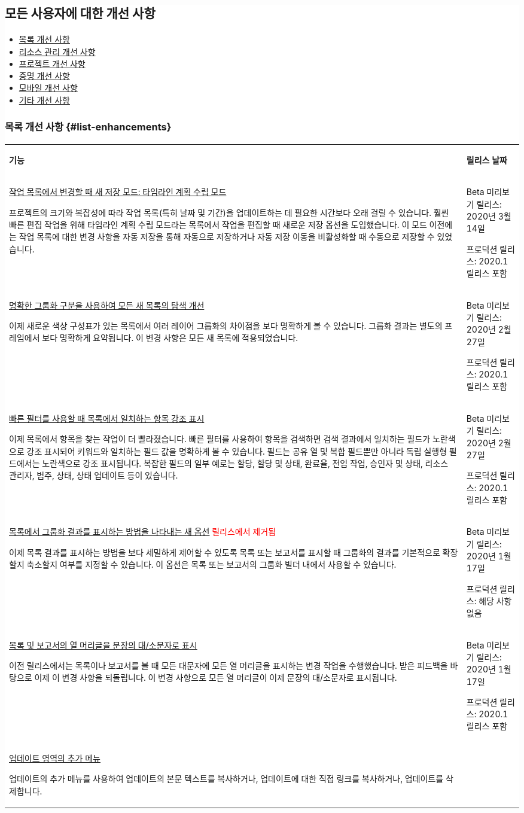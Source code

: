 ## 모든 사용자에 대한 개선 사항

* [목록 개선 사항](#list-enhancements)
* [리소스 관리 개선 사항](#resource-management-enhancements)
* [프로젝트 개선 사항](#project-enhancements)
* [증명 개선 사항](#proofing-enhancements)
* [모바일 개선 사항](#mobile-enhancements)
* [기타 개선 사항](#other-enhancements)

### 목록 개선 사항 {#list-enhancements}

<table style="table-layout:auto"> 
 <col> 
 <col> 
 <tbody> 
  <tr> 
   <td> <p><strong>기능</strong> </p> </td> 
   <td> <p><strong>릴리스 날짜</strong> </p> </td> 
  </tr> 
  <tr data-mc-conditions=""> 
   <td> <p><a href="../../../product-announcements/product-releases/2020.1-release-activity/2020-1-list-enhancements.md#new" class="MCXref xref" xrefformat="{para}" data-mc-conditions="OnlineOrPDF.OnlineOnly">작업 목록에서 변경할 때 새 저장 모드: 타임라인 계획 수립 모드</a> </p> <p>프로젝트의 크기와 복잡성에 따라 작업 목록(특히 날짜 및 기간)을 업데이트하는 데 필요한 시간보다 오래 걸릴 수 있습니다. 훨씬 빠른 편집 작업을 위해 타임라인 계획 수립 모드라는 목록에서 작업을 편집할 때 새로운 저장 옵션을 도입했습니다. 이 모드 이전에는 작업 목록에 대한 변경 사항을 자동 저장을 통해 자동으로 저장하거나 자동 저장 이동을 비활성화할 때 수동으로 저장할 수 있었습니다.</p> </td> 
   <td> <p>Beta 미리보기 릴리스: 2020년 3월 14일</p> <p>프로덕션 릴리스: 2020.1 릴리스 포함</p> </td> 
  </tr> 
  <tr data-mc-conditions=""> 
   <td> <p><a href="../../../product-announcements/product-releases/2020.1-release-activity/2020-1-list-enhancements.md#improved" class="MCXref xref" xrefformat="{para}" data-mc-conditions="OnlineOrPDF.OnlineOnly">명확한 그룹화 구분을 사용하여 모든 새 목록의 탐색 개선</a> </p> <p>이제 새로운 색상 구성표가 있는 목록에서 여러 레이어 그룹화의 차이점을 보다 명확하게 볼 수 있습니다. 그룹화 결과는 별도의 프레임에서 보다 명확하게 요약됩니다. 이 변경 사항은 모든 새 목록에 적용되었습니다.</p> </td> 
   <td> <p>Beta 미리보기 릴리스: 2020년 2월 27일</p> <p>프로덕션 릴리스: 2020.1 릴리스 포함</p> </td> 
  </tr> 
  <tr data-mc-conditions=""> 
   <td> <p><a href="../../../product-announcements/product-releases/2020.1-release-activity/2020-1-list-enhancements.md#highligh" class="MCXref xref" xrefformat="{para}" data-mc-conditions="OnlineOrPDF.OnlineOnly">빠른 필터를 사용할 때 목록에서 일치하는 항목 강조 표시</a> </p> <p>이제 목록에서 항목을 찾는 작업이 더 빨라졌습니다. 빠른 필터를 사용하여 항목을 검색하면 검색 결과에서 일치하는 필드가 노란색으로 강조 표시되어 키워드와 일치하는 필드 값을 명확하게 볼 수 있습니다. 필드는 공유 열 및 복합 필드뿐만 아니라 독립 실행형 필드에서는 노란색으로 강조 표시됩니다. 복잡한 필드의 일부 예로는 할당, 할당 및 상태, 완료율, 전임 작업, 승인자 및 상태, 리소스 관리자, 범주, 상태, 상태 업데이트 등이 있습니다.</p> </td> 
   <td> <p>Beta 미리보기 릴리스: 2020년 2월 27일</p> <p>프로덕션 릴리스: 2020.1 릴리스 포함</p> </td> 
  </tr> 
  <tr data-mc-conditions=""> 
   <td> <p><a href="../../../product-announcements/product-releases/2020.1-release-activity/2020-1-list-enhancements.md#new4" class="MCXref xref" xrefformat="{para}" data-mc-conditions="OnlineOrPDF.OnlineOnly">목록에서 그룹화 결과를 표시하는 방법을 나타내는 새 옵션</a> <span style="color: #ff0000;">릴리스에서 제거됨</span></p> <p>이제 목록 결과를 표시하는 방법을 보다 세밀하게 제어할 수 있도록 목록 또는 보고서를 표시할 때 그룹화의 결과를 기본적으로 확장할지 축소할지 여부를 지정할 수 있습니다. 이 옵션은 목록 또는 보고서의 그룹화 빌더 내에서 사용할 수 있습니다.</p> </td> 
   <td> <p>Beta 미리보기 릴리스: 2020년 1월 17일</p> <p>프로덕션 릴리스: 해당 사항 없음</p> </td> 
  </tr> 
  <tr data-mc-conditions=""> 
   <td> <p><a href="../../../product-announcements/product-releases/2020.1-release-activity/2020-1-list-enhancements.md#display" class="MCXref xref" xrefformat="{para}" data-mc-conditions="OnlineOrPDF.OnlineOnly">목록 및 보고서의 열 머리글을 문장의 대/소문자로 표시</a> </p> <p>이전 릴리스에서는 목록이나 보고서를 볼 때 모든 대문자에 모든 열 머리글을 표시하는 변경 작업을 수행했습니다. 받은 피드백을 바탕으로 이제 이 변경 사항을 되돌립니다. 이 변경 사항으로 모든 열 머리글이 이제 문장의 대/소문자로 표시됩니다.</p> </td> 
   <td> <p>Beta 미리보기 릴리스: 2020년 1월 17일</p> <p>프로덕션 릴리스: 2020.1 릴리스 포함</p> </td> 
  </tr> 
  <tr data-mc-conditions=""> 
   <td> <p><a href="../../../product-announcements/product-releases/2020.1-release-activity/2020-1-list-enhancements.md#new2" class="MCXref xref" xrefformat="{para}" data-mc-conditions="OnlineOrPDF.OnlineOnly">업데이트 영역의 추가 메뉴</a> </p> <p>업데이트의 추가 메뉴를 사용하여 업데이트의 본문 텍스트를 복사하거나, 업데이트에 대한 직접 링크를 복사하거나, 업데이트를 삭제합니다.</p> </td> 